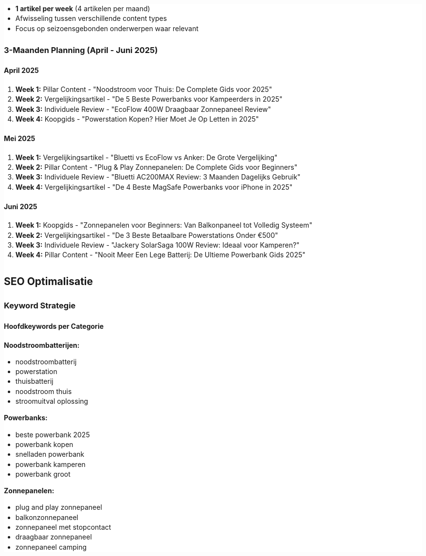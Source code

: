 - **1 artikel per week** (4 artikelen per maand)
- Afwisseling tussen verschillende content types
- Focus op seizoensgebonden onderwerpen waar relevant

### 3-Maanden Planning (April - Juni 2025)

#### April 2025

1. **Week 1:** Pillar Content - "Noodstroom voor Thuis: De Complete Gids voor 2025"
2. **Week 2:** Vergelijkingsartikel - "De 5 Beste Powerbanks voor Kampeerders in 2025"
3. **Week 3:** Individuele Review - "EcoFlow 400W Draagbaar Zonnepaneel Review"
4. **Week 4:** Koopgids - "Powerstation Kopen? Hier Moet Je Op Letten in 2025"

#### Mei 2025

1. **Week 1:** Vergelijkingsartikel - "Bluetti vs EcoFlow vs Anker: De Grote Vergelijking"
2. **Week 2:** Pillar Content - "Plug & Play Zonnepanelen: De Complete Gids voor Beginners"
3. **Week 3:** Individuele Review - "Bluetti AC200MAX Review: 3 Maanden Dagelijks Gebruik"
4. **Week 4:** Vergelijkingsartikel - "De 4 Beste MagSafe Powerbanks voor iPhone in 2025"

#### Juni 2025

1. **Week 1:** Koopgids - "Zonnepanelen voor Beginners: Van Balkonpaneel tot Volledig Systeem"
2. **Week 2:** Vergelijkingsartikel - "De 3 Beste Betaalbare Powerstations Onder €500"
3. **Week 3:** Individuele Review - "Jackery SolarSaga 100W Review: Ideaal voor Kamperen?"
4. **Week 4:** Pillar Content - "Nooit Meer Een Lege Batterij: De Ultieme Powerbank Gids 2025"

## SEO Optimalisatie

### Keyword Strategie

#### Hoofdkeywords per Categorie

**Noodstroombatterijen:**
- noodstroombatterij
- powerstation
- thuisbatterij
- noodstroom thuis
- stroomuitval oplossing

**Powerbanks:**
- beste powerbank 2025
- powerbank kopen
- snelladen powerbank
- powerbank kamperen
- powerbank groot

**Zonnepanelen:**
- plug and play zonnepaneel
- balkonzonnepaneel
- zonnepaneel met stopcontact
- draagbaar zonnepaneel
- zonnepaneel camping
